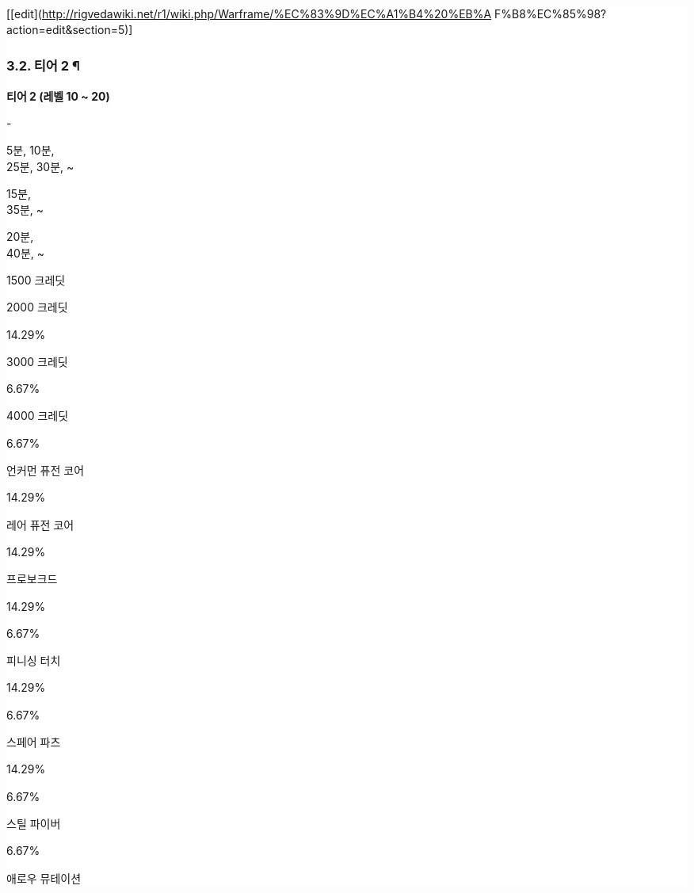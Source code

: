 [[edit](http://rigvedawiki.net/r1/wiki.php/Warframe/%EC%83%9D%EC%A1%B4%20%EB%A
F%B8%EC%85%98?action=edit&section=5)]

### 3.2. 티어 2 ¶

**티어 2 (레벨 10 ~ 20)**

\-

5분, 10분,  
25분, 30분, ~

15분,  
35분, ~

20분,  
40분, ~

1500 크레딧

2000 크레딧

14.29%

3000 크레딧

6.67%

4000 크레딧

6.67%

언커먼 퓨전 코어

14.29%

레어 퓨전 코어

14.29%

프로보크드

14.29%

6.67%

피니싱 터치

14.29%

6.67%

스페어 파츠

14.29%

6.67%

스틸 파이버

6.67%

애로우 뮤테이션
